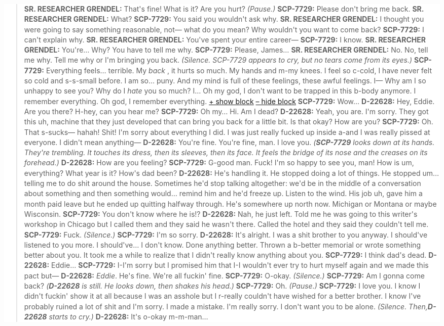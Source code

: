 > **SR. RESEARCHER GRENDEL:** That's fine! What is it? Are you hurt?
> _(Pause.)_
> **SCP-7729:** Please don't bring me back.
> **SR. RESEARCHER GRENDEL:** What?
> **SCP-7729:** You said you wouldn't ask why.
> **SR. RESEARCHER GRENDEL:** I thought you were going to say something reasonable, not— what do you mean? Why wouldn't you want to come back?
> **SCP-7729:** I can't explain why.
> **SR. RESEARCHER GRENDEL:** You've spent your entire career—
> **SCP-7729:** I know.
> **SR. RESEARCHER GRENDEL:** You're… Why? You have to tell me why.
> **SCP-7729:** Please, James…
> **SR. RESEARCHER GRENDEL:** No. No, tell me why. Tell me why or I'm bringing you back.
> _(Silence. SCP-7729 appears to cry, but no tears come from its eyes.)_
> **SCP-7729:** Everything feels… terrible. My _back_ , it hurts so much. My hands and m-my knees. I feel so c-cold, I have never felt so cold and s-s-small before. I am so… puny. And my mind is full of these feelings, these awful feelings. I— Why am I so unhappy to see you? Why do I _hate_ you so much? I… Oh my god, I don't want to be trapped in this b-body anymore. I remember everything. Oh god, I remember everything.
[\+ show block](javascript:;)
[– hide block](javascript:;)
> **SCP-7729:** Wow…
> **D-22628:** Hey, Eddie. Are you there? H-hey, can you hear me?
> **SCP-7729:** Oh my… Hi. Am I dead?
> **D-22628:** Yeah, you are. I'm sorry. They got this uh, machine that they just developed that can bring you back for a little bit. Is that okay? How are you?
> **SCP-7729:** Oh. That s-sucks— hahah! Shit! I'm sorry about everything I did. I was just really fucked up inside a-and I was really pissed at everyone. I didn't mean anything—
> **D-22628:** You're fine. You're fine, man. I love you.
> _(**SCP-7729** looks down at its hands. They're trembling. It touches its dress, then its sleeves, then its face. It feels the bridge of its nose and the creases on its forehead.)_
> **D-22628:** How are you feeling?
> **SCP-7729:** G-good man. Fuck! I'm so happy to see you, man! How is um, everything? What year is it? How's dad been?
> **D-22628:** He's handling it. He stopped doing a lot of things. He stopped um… telling me to do shit around the house. Sometimes he'd stop talking altogether: we'd be in the middle of a conversation about something and then something would… remind him and he'd freeze up. Listen to the wind. His job uh, gave him a month paid leave but he ended up quitting halfway through. He's somewhere up north now. Michigan or Montana or maybe Wisconsin.
> **SCP-7729:** You don't know where he is!?
> **D-22628:** Nah, he just left. Told me he was going to this writer's workshop in Chicago but I called them and they said he wasn't there. Called the hotel and they said they couldn't tell me.
> **SCP-7729:** Fuck.
> _(Silence.)_
> **SCP-7729:** I'm so sorry.
> **D-22628:** It's alright. I was a shit brother to you anyway. I should've listened to you more. I should've… I don't know. Done anything better. Thrown a b-better memorial or wrote something better about you. It took me a while to realize that I didn't really know anything about you.
> **SCP-7729:** I think dad's dead.
> **D-22628:** Eddie…
> **SCP-7729:** I-I'm sorry but I promised him that I-I wouldn't ever try to hurt myself again and we made this pact but—
> **D-22628:** _Eddie_. He's fine. We're all fuckin' fine.
> **SCP-7729:** O-okay.
> _(Silence.)_
> **SCP-7729:** Am I gonna come back?
> _(**D-22628** is still. He looks down, then shakes his head.)_
> **SCP-7729:** Oh.
> _(Pause.)_
> **SCP-7729:** I love you. I know I didn't fuckin' show it at all because I was an asshole but I r-really couldn't have wished for a better brother. I know I've probably ruined a lot of shit and I'm sorry. I made a mistake. I'm really sorry. I don't want you to be alone.
> _(Silence. Then,**D-22628** starts to cry.)_
> **D-22628:** It's o-okay m-m-man…